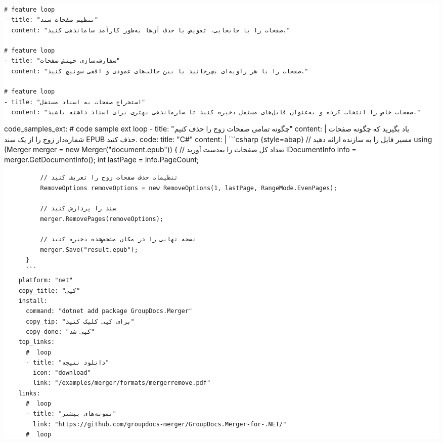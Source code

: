     # feature loop
    - title: "تنظیم صفحات سند"
      content: "صفحات را با جابجایی، تعویض یا حذف آن‌ها به‌طور کارآمد ساماندهی کنید."

    # feature loop
    - title: "سفارشی‌سازی چینش صفحات"
      content: "صفحات را با هر زاویه‌ای بچرخانید یا بین حالت‌های عمودی و افقی سوئیچ کنید."

    # feature loop
    - title: "استخراج صفحات به اسناد مستقل"
      content: "صفحات خاص را انتخاب کرده و به‌عنوان فایل‌های مستقل ذخیره کنید تا سازماندهی بهتری برای اسناد داشته باشید."
      
  code_samples_ext:
    # code sample ext loop
    - title: "چگونه تمامی صفحات زوج را حذف کنیم"
      content: |
        یاد بگیرید که چگونه صفحات شماره‌دار زوج را از یک سند EPUB حذف کنید.
      code:
        title: "C#"
        content: |
          ```csharp {style=abap}
          // مسیر فایل را به سازنده ارائه دهید
          using (Merger merger = new Merger("document.epub"))
          {
              // تعداد کل صفحات را به‌دست آورید
              IDocumentInfo info = merger.GetDocumentInfo();
              int lastPage = info.PageCount;

              // تنظیمات حذف صفحات زوج را تعریف کنید
              RemoveOptions removeOptions = new RemoveOptions(1, lastPage, RangeMode.EvenPages);
          
              // سند را پردازش کنید
              merger.RemovePages(removeOptions);

              // نسخه نهایی را در مکان مشخص‌شده ذخیره کنید
              merger.Save("result.epub");
          }
          ```
        platform: "net"
        copy_title: "کپی"
        install:
          command: "dotnet add package GroupDocs.Merger"
          copy_tip: "برای کپی کلیک کنید"
          copy_done: "کپی شد"
        top_links:
          #  loop
          - title: "دانلود نتیجه"
            icon: "download"
            link: "/examples/merger/formats/mergerremove.pdf"
        links:
          #  loop
          - title: "نمونه‌های بیشتر"
            link: "https://github.com/groupdocs-merger/GroupDocs.Merger-for-.NET/"
          #  loop
